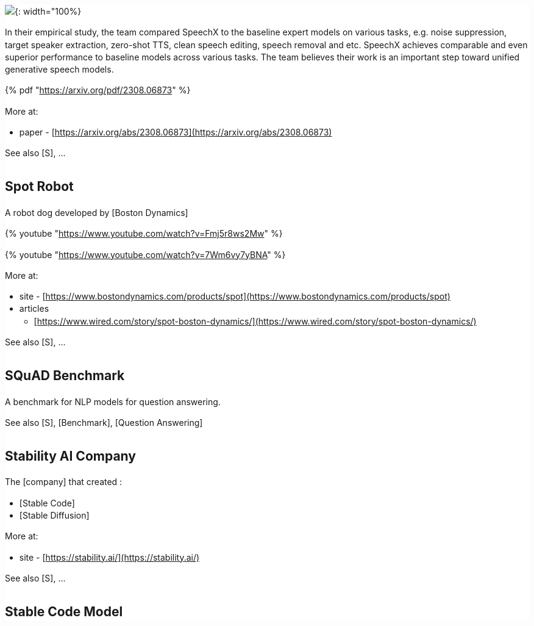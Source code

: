  ![](img/s/speechx_model_comparison.png ){: width="100%}

 In their empirical study, the team compared SpeechX to the baseline expert models on various tasks, e.g. noise suppression, target speaker extraction, zero-shot TTS, clean speech editing, speech removal and etc. SpeechX achieves comparable and even superior performance to baseline models across various tasks. The team believes their work is an important step toward unified generative speech models.

 {% pdf "https://arxiv.org/pdf/2308.06873" %}

 More at:

  * paper - [https://arxiv.org/abs/2308.06873](https://arxiv.org/abs/2308.06873)

 See also [S], ...


## Spot Robot

 A robot dog developed by [Boston Dynamics]

 {% youtube "https://www.youtube.com/watch?v=Fmj5r8ws2Mw" %}

 {% youtube "https://www.youtube.com/watch?v=7Wm6vy7yBNA" %}

 More at:

  * site - [https://www.bostondynamics.com/products/spot](https://www.bostondynamics.com/products/spot)
  * articles
    * [https://www.wired.com/story/spot-boston-dynamics/](https://www.wired.com/story/spot-boston-dynamics/)

 See also [S], ...


## SQuAD Benchmark

 A benchmark for NLP models for question answering.

 See also [S], [Benchmark], [Question Answering]


## Stability AI Company

 The [company] that created :

   * [Stable Code]
   * [Stable Diffusion]

 More at:

  * site - [https://stability.ai/](https://stability.ai/)

 See also [S], ...


## Stable Code Model
